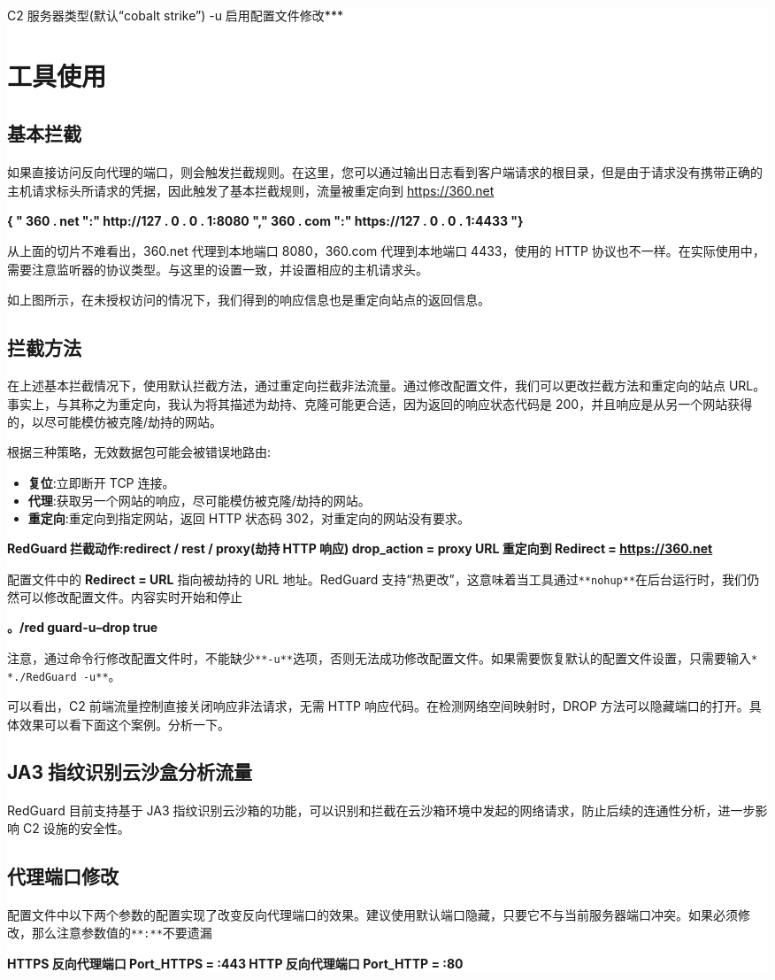 C2 服务器类型(默认“cobalt strike”)
-u 启用配置文件修改***

# 工具使用

## 基本拦截

如果直接访问反向代理的端口，则会触发拦截规则。在这里，您可以通过输出日志看到客户端请求的根目录，但是由于请求没有携带正确的主机请求标头所请求的凭据，因此触发了基本拦截规则，流量被重定向到 https://360.net

**{ " 360 . net ":" http://127 . 0 . 0 . 1:8080 "," 360 . com ":" https://127 . 0 . 0 . 1:4433 "}**

从上面的切片不难看出，360.net 代理到本地端口 8080，360.com 代理到本地端口 4433，使用的 HTTP 协议也不一样。在实际使用中，需要注意监听器的协议类型。与这里的设置一致，并设置相应的主机请求头。

如上图所示，在未授权访问的情况下，我们得到的响应信息也是重定向站点的返回信息。

## 拦截方法

在上述基本拦截情况下，使用默认拦截方法，通过重定向拦截非法流量。通过修改配置文件，我们可以更改拦截方法和重定向的站点 URL。事实上，与其称之为重定向，我认为将其描述为劫持、克隆可能更合适，因为返回的响应状态代码是 200，并且响应是从另一个网站获得的，以尽可能模仿被克隆/劫持的网站。

根据三种策略，无效数据包可能会被错误地路由:

*   **复位**:立即断开 TCP 连接。
*   **代理**:获取另一个网站的响应，尽可能模仿被克隆/劫持的网站。
*   **重定向**:重定向到指定网站，返回 HTTP 状态码 302，对重定向的网站没有要求。

**RedGuard 拦截动作:redirect / rest / proxy(劫持 HTTP 响应)
drop_action = proxy
URL 重定向到
Redirect = https://360.net**

配置文件中的 **Redirect = URL** 指向被劫持的 URL 地址。RedGuard 支持“热更改”，这意味着当工具通过`**nohup**`在后台运行时，我们仍然可以修改配置文件。内容实时开始和停止

**。/red guard-u–drop true**

注意，通过命令行修改配置文件时，不能缺少`**-u**`选项，否则无法成功修改配置文件。如果需要恢复默认的配置文件设置，只需要输入`**./RedGuard -u**`。

可以看出，C2 前端流量控制直接关闭响应非法请求，无需 HTTP 响应代码。在检测网络空间映射时，DROP 方法可以隐藏端口的打开。具体效果可以看下面这个案例。分析一下。

## JA3 指纹识别云沙盒分析流量

RedGuard 目前支持基于 JA3 指纹识别云沙箱的功能，可以识别和拦截在云沙箱环境中发起的网络请求，防止后续的连通性分析，进一步影响 C2 设施的安全性。

## 代理端口修改

配置文件中以下两个参数的配置实现了改变反向代理端口的效果。建议使用默认端口隐藏，只要它不与当前服务器端口冲突。如果必须修改，那么注意参数值的`**:**`不要遗漏

**HTTPS 反向代理端口
Port_HTTPS = :443
HTTP 反向代理端口
Port_HTTP = :80**
